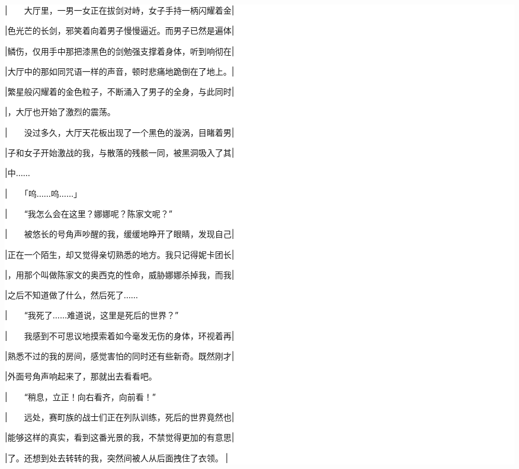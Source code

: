 |　　大厅里，一男一女正在拔剑对峙，女子手持一柄闪耀着金|

|色光芒的长剑，邪笑着向着男子慢慢逼近。而男子已然是遍体|

|鳞伤，仅用手中那把漆黑色的剑勉强支撑着身体，听到响彻在|

|大厅中的那如同咒语一样的声音，顿时悲痛地跪倒在了地上。|

|繁星般闪耀着的金色粒子，不断涌入了男子的全身，与此同时|

|，大厅也开始了激烈的震荡。

|　　没过多久，大厅天花板出现了一个黑色的漩涡，目睹着男|

|子和女子开始激战的我，与散落的残骸一同，被黑洞吸入了其|

|中……

|　　「呜……呜……」

|　　“我怎么会在这里？娜娜呢？陈家文呢？”

|　　被悠长的号角声吵醒的我，缓缓地睁开了眼睛，发现自己|

|正在一个陌生，却又觉得亲切熟悉的地方。我只记得妮卡团长|

|，用那个叫做陈家文的奥西克的性命，威胁娜娜杀掉我，而我|

|之后不知道做了什么，然后死了……

|　　“我死了……难道说，这里是死后的世界？”

|　　我感到不可思议地摸索着如今毫发无伤的身体，环视着再|

|熟悉不过的我的房间，感觉害怕的同时还有些新奇。既然刚才|

|外面号角声响起来了，那就出去看看吧。

|　　“稍息，立正！向右看齐，向前看！”

|　　远处，赛町族的战士们正在列队训练，死后的世界竟然也|

|能够这样的真实，看到这番光景的我，不禁觉得更加的有意思|

|了。还想到处去转转的我，突然间被人从后面拽住了衣领。  |

